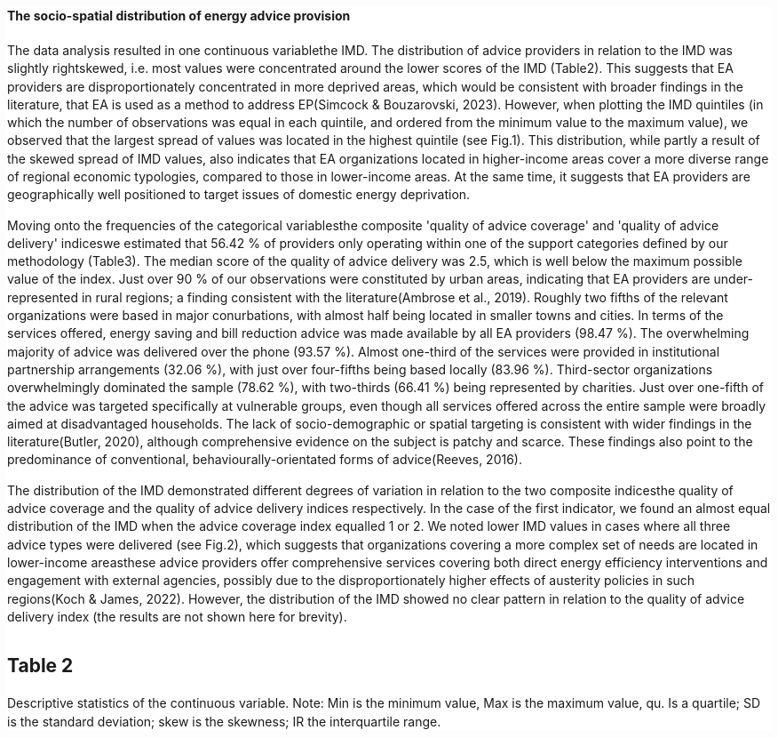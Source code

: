 
#### The socio-spatial distribution of energy advice provision

The data analysis resulted in one continuous variablethe IMD. The distribution of advice providers in relation to the IMD was slightly rightskewed, i.e. most values were concentrated around the lower scores of the IMD (Table2). This suggests that EA providers are disproportionately concentrated in more deprived areas, which would be consistent with broader findings in the literature, that EA is used as a method to address EP(Simcock & Bouzarovski, 2023). However, when plotting the IMD quintiles (in which the number of observations was equal in each quintile, and ordered from the minimum value to the maximum value), we observed that the largest spread of values was located in the highest quintile (see Fig.1). This distribution, while partly a result of the skewed spread of IMD values, also indicates that EA organizations located in higher-income areas cover a more diverse range of regional economic typologies, compared to those in lower-income areas. At the same time, it suggests that EA providers are geographically well positioned to target issues of domestic energy deprivation.

Moving onto the frequencies of the categorical variablesthe composite 'quality of advice coverage' and 'quality of advice delivery' indiceswe estimated that 56.42 % of providers only operating within one of the support categories defined by our methodology (Table3). The median score of the quality of advice delivery was 2.5, which is well below the maximum possible value of the index. Just over 90 % of our observations were constituted by urban areas, indicating that EA providers are under-represented in rural regions; a finding consistent with the literature(Ambrose et al., 2019). Roughly two fifths of the relevant organizations were based in major conurbations, with almost half being located in smaller towns and cities. In terms of the services offered, energy saving and bill reduction advice was made available by all EA providers (98.47 %). The overwhelming majority of advice was delivered over the phone (93.57 %). Almost one-third of the services were provided in institutional partnership arrangements (32.06 %), with just over four-fifths being based locally (83.96 %). Third-sector organizations overwhelmingly dominated the sample (78.62 %), with two-thirds (66.41 %) being represented by charities. Just over one-fifth of the advice was targeted specifically at vulnerable groups, even though all services offered across the entire sample were broadly aimed at disadvantaged households. The lack of socio-demographic or spatial targeting is consistent with wider findings in the literature(Butler, 2020), although comprehensive evidence on the subject is patchy and scarce. These findings also point to the predominance of conventional, behaviourally-orientated forms of advice(Reeves, 2016).

The distribution of the IMD demonstrated different degrees of variation in relation to the two composite indicesthe quality of advice coverage and the quality of advice delivery indices respectively. In the case of the first indicator, we found an almost equal distribution of the IMD when the advice coverage index equalled 1 or 2. We noted lower IMD values in cases where all three advice types were delivered (see Fig.2), which suggests that organizations covering a more complex set of needs are located in lower-income areasthese advice providers offer comprehensive services covering both direct energy efficiency interventions and engagement with external agencies, possibly due to the disproportionately higher effects of austerity policies in such regions(Koch & James, 2022). However, the distribution of the IMD showed no clear pattern in relation to the quality of advice delivery index (the results are not shown here for brevity).


## Table 2

Descriptive statistics of the continuous variable. Note: Min is the minimum value, Max is the maximum value, qu. Is a quartile; SD is the standard deviation; skew is the skewness; IR the interquartile range.
